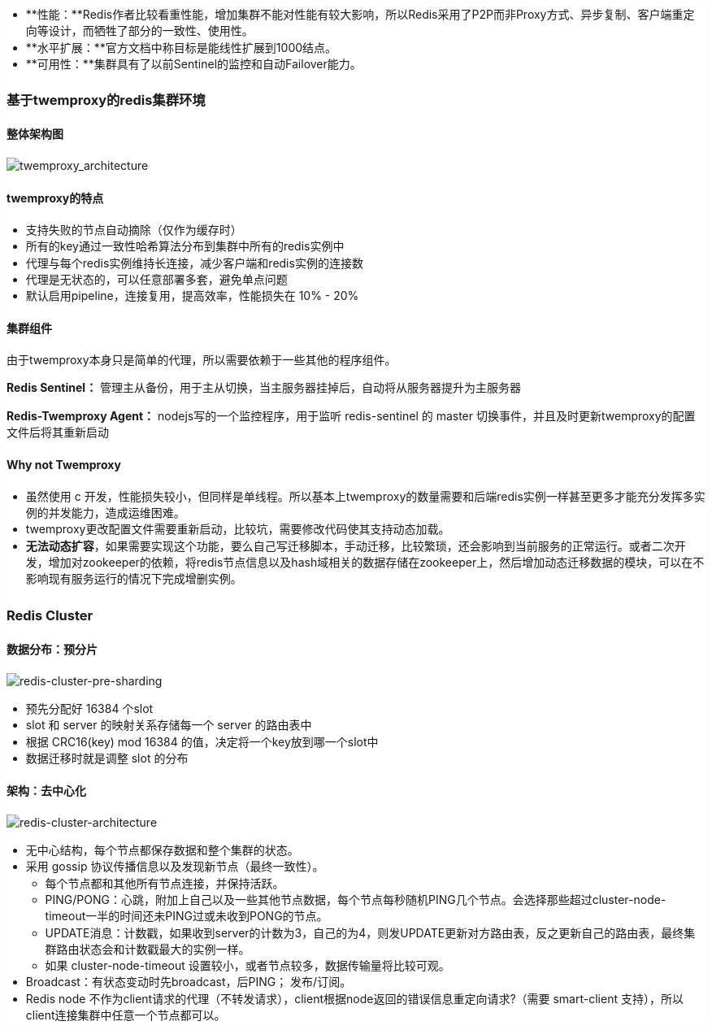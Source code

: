* **性能：**Redis作者比较看重性能，增加集群不能对性能有较大影响，所以Redis采用了P2P而非Proxy方式、异步复制、客户端重定向等设计，而牺牲了部分的一致性、使用性。
* **水平扩展：**官方文档中称目标是能线性扩展到1000结点。
* **可用性：**集群具有了以前Sentinel的监控和自动Failover能力。

### 基于twemproxy的redis集群环境

#### 整体架构图

![twemproxy_architecture](http://7xs9f1.com1.z0.glb.clouddn.com/pic/2015/2015-09-15-redis-cluster-survey-twemproxy-architecture.png)

#### twemproxy的特点

* 支持失败的节点自动摘除（仅作为缓存时）
* 所有的key通过一致性哈希算法分布到集群中所有的redis实例中
* 代理与每个redis实例维持长连接，减少客户端和redis实例的连接数
* 代理是无状态的，可以任意部署多套，避免单点问题
* 默认启用pipeline，连接复用，提高效率，性能损失在 10% - 20%

#### 集群组件

由于twemproxy本身只是简单的代理，所以需要依赖于一些其他的程序组件。

**Redis Sentinel：** 管理主从备份，用于主从切换，当主服务器挂掉后，自动将从服务器提升为主服务器

**Redis-Twemproxy Agent：** nodejs写的一个监控程序，用于监听 redis-sentinel 的 master 切换事件，并且及时更新twemproxy的配置文件后将其重新启动

#### Why not Twemproxy

* 虽然使用 c 开发，性能损失较小，但同样是单线程。所以基本上twemproxy的数量需要和后端redis实例一样甚至更多才能充分发挥多实例的并发能力，造成运维困难。
* twemproxy更改配置文件需要重新启动，比较坑，需要修改代码使其支持动态加载。
* **无法动态扩容**，如果需要实现这个功能，要么自己写迁移脚本，手动迁移，比较繁琐，还会影响到当前服务的正常运行。或者二次开发，增加对zookeeper的依赖，将redis节点信息以及hash域相关的数据存储在zookeeper上，然后增加动态迁移数据的模块，可以在不影响现有服务运行的情况下完成增删实例。

### Redis Cluster

#### 数据分布：预分片

![redis-cluster-pre-sharding](http://7xs9f1.com1.z0.glb.clouddn.com/pic/2015/2015-09-15-redis-cluster-survey-redis-cluster-pre-sharding.png)

* 预先分配好 16384 个slot
* slot 和 server 的映射关系存储每一个 server 的路由表中
* 根据 CRC16(key) mod 16384 的值，决定将一个key放到哪一个slot中
* 数据迁移时就是调整 slot 的分布

#### 架构：去中心化

![redis-cluster-architecture](http://7xs9f1.com1.z0.glb.clouddn.com/pic/2015/2015-09-15-redis-cluster-survey-redis-cluster-architecture.png)

* 无中心结构，每个节点都保存数据和整个集群的状态。
* 采用 gossip 协议传播信息以及发现新节点（最终一致性）。
  * 每个节点都和其他所有节点连接，并保持活跃。
  * PING/PONG：心跳，附加上自己以及一些其他节点数据，每个节点每秒随机PING几个节点。会选择那些超过cluster-node-timeout一半的时间还未PING过或未收到PONG的节点。
  * UPDATE消息：计数戳，如果收到server的计数为3，自己的为4，则发UPDATE更新对方路由表，反之更新自己的路由表，最终集群路由状态会和计数戳最大的实例一样。
  * 如果 cluster-node-timeout 设置较小，或者节点较多，数据传输量将比较可观。
* Broadcast：有状态变动时先broadcast，后PING； 发布/订阅。
* Redis node 不作为client请求的代理（不转发请求），client根据node返回的错误信息重定向请求?（需要 smart-client 支持），所以client连接集群中任意一个节点都可以。
